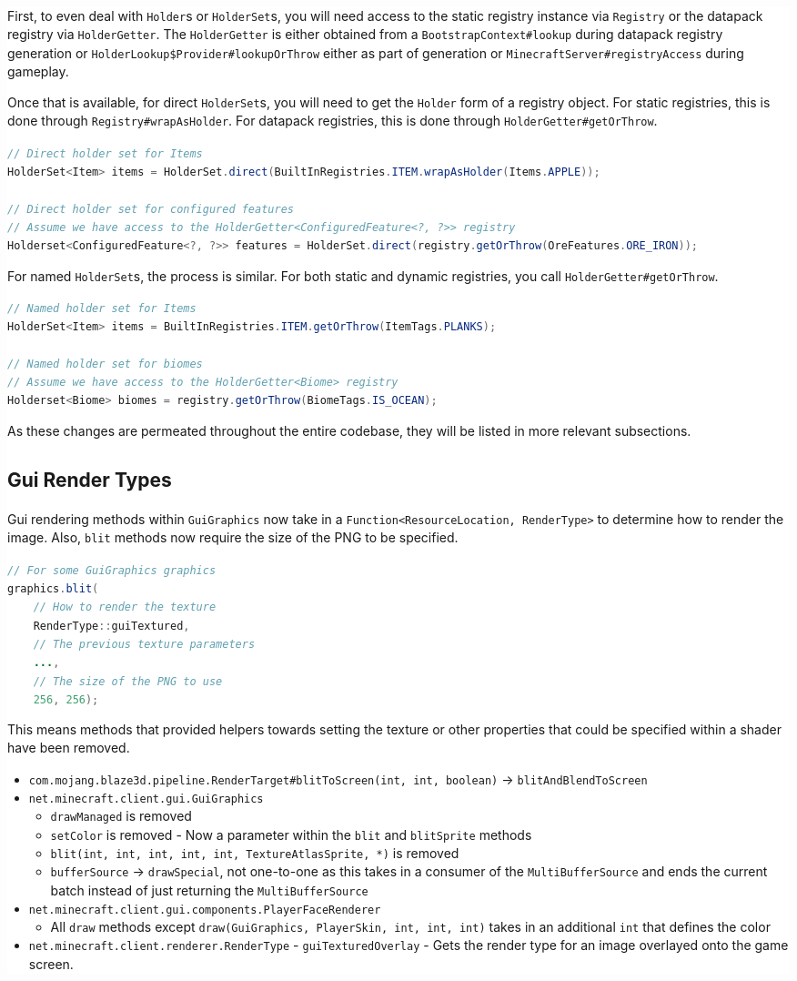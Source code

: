 First, to even deal with `Holder`s or `HolderSet`s, you will need access to the static registry instance via `Registry` or the datapack registry via `HolderGetter`. The `HolderGetter` is either obtained from a `BootstrapContext#lookup` during datapack registry generation or `HolderLookup$Provider#lookupOrThrow` either as part of generation or `MinecraftServer#registryAccess` during gameplay.

Once that is available, for direct `HolderSet`s, you will need to get the `Holder` form of a registry object. For static registries, this is done through `Registry#wrapAsHolder`. For datapack registries, this is done through `HolderGetter#getOrThrow`.

```java
// Direct holder set for Items
HolderSet<Item> items = HolderSet.direct(BuiltInRegistries.ITEM.wrapAsHolder(Items.APPLE));

// Direct holder set for configured features
// Assume we have access to the HolderGetter<ConfiguredFeature<?, ?>> registry
Holderset<ConfiguredFeature<?, ?>> features = HolderSet.direct(registry.getOrThrow(OreFeatures.ORE_IRON));
```

For named `HolderSet`s, the process is similar. For both static and dynamic registries, you call `HolderGetter#getOrThrow`.

```java
// Named holder set for Items
HolderSet<Item> items = BuiltInRegistries.ITEM.getOrThrow(ItemTags.PLANKS);

// Named holder set for biomes
// Assume we have access to the HolderGetter<Biome> registry
Holderset<Biome> biomes = registry.getOrThrow(BiomeTags.IS_OCEAN);
```

As these changes are permeated throughout the entire codebase, they will be listed in more relevant subsections.

## Gui Render Types

Gui rendering methods within `GuiGraphics` now take in a `Function<ResourceLocation, RenderType>` to determine how to render the image. Also, `blit` methods now require the size of the PNG to be specified.

```java
// For some GuiGraphics graphics
graphics.blit(
    // How to render the texture
    RenderType::guiTextured,
    // The previous texture parameters
    ...,
    // The size of the PNG to use
    256, 256);
```

This means methods that provided helpers towards setting the texture or other properties that could be specified within a shader have been removed.

- `com.mojang.blaze3d.pipeline.RenderTarget#blitToScreen(int, int, boolean)` -> `blitAndBlendToScreen`
- `net.minecraft.client.gui.GuiGraphics`
    - `drawManaged` is removed
    - `setColor` is removed - Now a parameter within the `blit` and `blitSprite` methods
    - `blit(int, int, int, int, int, TextureAtlasSprite, *)` is removed
    - `bufferSource` -> `drawSpecial`, not one-to-one as this takes in a consumer of the `MultiBufferSource` and ends the current batch instead of just returning the `MultiBufferSource`
- `net.minecraft.client.gui.components.PlayerFaceRenderer`
    - All `draw` methods except `draw(GuiGraphics, PlayerSkin, int, int, int)` takes in an additional `int` that defines the color
- `net.minecraft.client.renderer.RenderType`
        - `guiTexturedOverlay` - Gets the render type for an image overlayed onto the game screen.